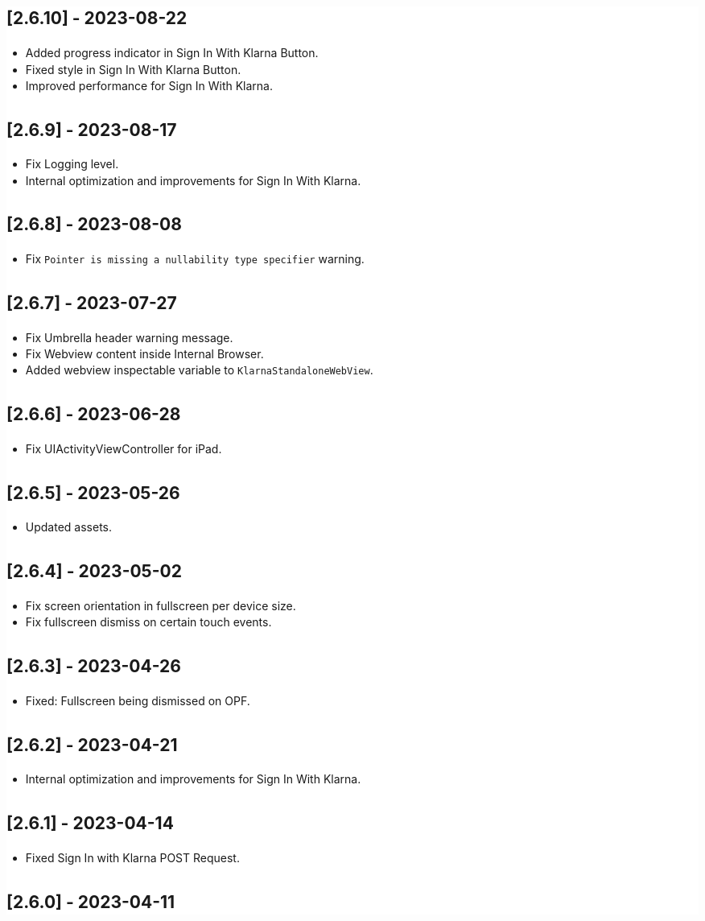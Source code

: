 ## [2.6.10] - 2023-08-22

- Added progress indicator in Sign In With Klarna Button.
- Fixed style in Sign In With Klarna Button. 
- Improved performance for Sign In With Klarna.

## [2.6.9] - 2023-08-17

- Fix Logging level.
- Internal optimization and improvements for Sign In With Klarna.

## [2.6.8] - 2023-08-08

- Fix `Pointer is missing a nullability type specifier` warning.

## [2.6.7] - 2023-07-27

- Fix Umbrella header warning message.
- Fix Webview content inside Internal Browser.
- Added webview inspectable variable to `KlarnaStandaloneWebView`.

## [2.6.6] - 2023-06-28

- Fix UIActivityViewController for iPad.

## [2.6.5] - 2023-05-26

- Updated assets.

## [2.6.4] - 2023-05-02

- Fix screen orientation in fullscreen per device size.
- Fix fullscreen dismiss on certain touch events.

## [2.6.3] - 2023-04-26

- Fixed: Fullscreen being dismissed on OPF.

## [2.6.2] - 2023-04-21

- Internal optimization and improvements for Sign In With Klarna.

## [2.6.1] - 2023-04-14

- Fixed Sign In with Klarna POST Request.

## [2.6.0] - 2023-04-11
